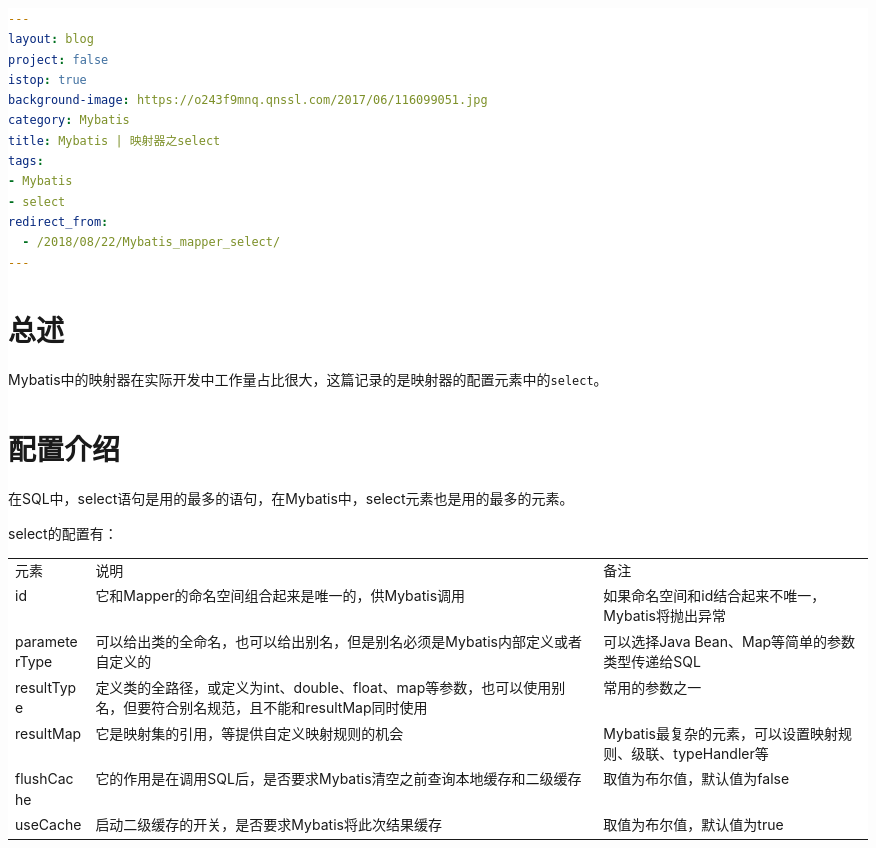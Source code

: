 ```yaml
---
layout: blog
project: false
istop: true
background-image: https://o243f9mnq.qnssl.com/2017/06/116099051.jpg
category: Mybatis
title: Mybatis | 映射器之select
tags:
- Mybatis
- select
redirect_from:
  - /2018/08/22/Mybatis_mapper_select/
---
```


# 总述

Mybatis中的映射器在实际开发中工作量占比很大，这篇记录的是映射器的配置元素中的``select``。

# 配置介绍

在SQL中，select语句是用的最多的语句，在Mybatis中，select元素也是用的最多的元素。

select的配置有：

<table>
  <tr>
    <td>元素</td>
    <td>说明</td>
    <td>备注</td>
  </tr>
  <tr>
    <td>id</td>
    <td>它和Mapper的命名空间组合起来是唯一的，供Mybatis调用</td>
    <td>如果命名空间和id结合起来不唯一，Mybatis将抛出异常</td>
  </tr>
  <tr>
    <td>parameterType</td>
    <td>可以给出类的全命名，也可以给出别名，但是别名必须是Mybatis内部定义或者自定义的</td>
    <td>可以选择Java Bean、Map等简单的参数类型传递给SQL</td>
  </tr>
  <tr>
    <td>resultType</td>
    <td>定义类的全路径，或定义为int、double、float、map等参数，也可以使用别名，但要符合别名规范，且不能和resultMap同时使用</td>
    <td>常用的参数之一</td>
  </tr>
  <tr>
    <td>resultMap</td>
    <td>它是映射集的引用，等提供自定义映射规则的机会</td>
    <td>Mybatis最复杂的元素，可以设置映射规则、级联、typeHandler等</td>
  </tr>
  <tr>
    <td>flushCache</td>
    <td>它的作用是在调用SQL后，是否要求Mybatis清空之前查询本地缓存和二级缓存</td>
    <td>取值为布尔值，默认值为false</td>
  </tr>
  <tr>
    <td>useCache</td>
    <td>启动二级缓存的开关，是否要求Mybatis将此次结果缓存</td>
    <td>取值为布尔值，默认值为true</td>
  </tr>
  <tr>